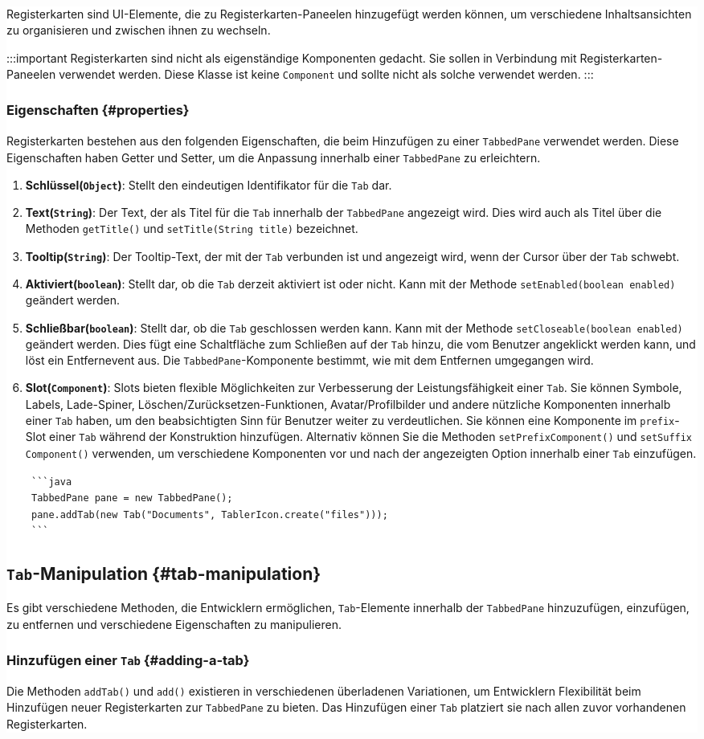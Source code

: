 Registerkarten sind UI-Elemente, die zu Registerkarten-Paneelen hinzugefügt werden können, um verschiedene Inhaltsansichten zu organisieren und zwischen ihnen zu wechseln.

:::important
Registerkarten sind nicht als eigenständige Komponenten gedacht. Sie sollen in Verbindung mit Registerkarten-Paneelen verwendet werden. Diese Klasse ist keine `Component` und sollte nicht als solche verwendet werden.
:::

### Eigenschaften {#properties}

Registerkarten bestehen aus den folgenden Eigenschaften, die beim Hinzufügen zu einer `TabbedPane` verwendet werden. Diese Eigenschaften haben Getter und Setter, um die Anpassung innerhalb einer `TabbedPane` zu erleichtern.

1. **Schlüssel(`Object`)**: Stellt den eindeutigen Identifikator für die `Tab` dar.

2. **Text(`String`)**: Der Text, der als Titel für die `Tab` innerhalb der `TabbedPane` angezeigt wird. Dies wird auch als Titel über die Methoden `getTitle()` und `setTitle(String title)` bezeichnet.

3. **Tooltip(`String`)**: Der Tooltip-Text, der mit der `Tab` verbunden ist und angezeigt wird, wenn der Cursor über der `Tab` schwebt.

4. **Aktiviert(`boolean`)**: Stellt dar, ob die `Tab` derzeit aktiviert ist oder nicht. Kann mit der Methode `setEnabled(boolean enabled)` geändert werden.

5. **Schließbar(`boolean`)**: Stellt dar, ob die `Tab` geschlossen werden kann. Kann mit der Methode `setCloseable(boolean enabled)` geändert werden. Dies fügt eine Schaltfläche zum Schließen auf der `Tab` hinzu, die vom Benutzer angeklickt werden kann, und löst ein Entfernevent aus. Die `TabbedPane`-Komponente bestimmt, wie mit dem Entfernen umgegangen wird.

6. **Slot(`Component`)**: 
    Slots bieten flexible Möglichkeiten zur Verbesserung der Leistungsfähigkeit einer `Tab`. Sie können Symbole, Labels, Lade-Spiner, Löschen/Zurücksetzen-Funktionen, Avatar/Profilbilder und andere nützliche Komponenten innerhalb einer `Tab` haben, um den beabsichtigten Sinn für Benutzer weiter zu verdeutlichen.
    Sie können eine Komponente im `prefix`-Slot einer `Tab` während der Konstruktion hinzufügen. Alternativ können Sie die Methoden `setPrefixComponent()` und `setSuffixComponent()` verwenden, um verschiedene Komponenten vor und nach der angezeigten Option innerhalb einer `Tab` einzufügen.

        ```java
        TabbedPane pane = new TabbedPane();
        pane.addTab(new Tab("Documents", TablerIcon.create("files")));
        ```

## `Tab`-Manipulation {#tab-manipulation}

Es gibt verschiedene Methoden, die Entwicklern ermöglichen, `Tab`-Elemente innerhalb der `TabbedPane` hinzuzufügen, einzufügen, zu entfernen und verschiedene Eigenschaften zu manipulieren.

### Hinzufügen einer `Tab` {#adding-a-tab}

Die Methoden `addTab()` und `add()` existieren in verschiedenen überladenen Variationen, um Entwicklern Flexibilität beim Hinzufügen neuer Registerkarten zur `TabbedPane` zu bieten. Das Hinzufügen einer `Tab` platziert sie nach allen zuvor vorhandenen Registerkarten.
